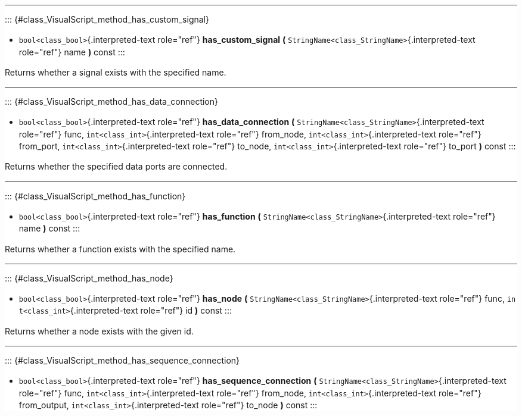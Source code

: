 ------------------------------------------------------------------------

::: {#class_VisualScript_method_has_custom_signal}
-   `bool<class_bool>`{.interpreted-text role="ref"}
    **has\_custom\_signal** **(**
    `StringName<class_StringName>`{.interpreted-text role="ref"} name
    **)** const
:::

Returns whether a signal exists with the specified name.

------------------------------------------------------------------------

::: {#class_VisualScript_method_has_data_connection}
-   `bool<class_bool>`{.interpreted-text role="ref"}
    **has\_data\_connection** **(**
    `StringName<class_StringName>`{.interpreted-text role="ref"} func,
    `int<class_int>`{.interpreted-text role="ref"} from\_node,
    `int<class_int>`{.interpreted-text role="ref"} from\_port,
    `int<class_int>`{.interpreted-text role="ref"} to\_node,
    `int<class_int>`{.interpreted-text role="ref"} to\_port **)** const
:::

Returns whether the specified data ports are connected.

------------------------------------------------------------------------

::: {#class_VisualScript_method_has_function}
-   `bool<class_bool>`{.interpreted-text role="ref"} **has\_function**
    **(** `StringName<class_StringName>`{.interpreted-text role="ref"}
    name **)** const
:::

Returns whether a function exists with the specified name.

------------------------------------------------------------------------

::: {#class_VisualScript_method_has_node}
-   `bool<class_bool>`{.interpreted-text role="ref"} **has\_node** **(**
    `StringName<class_StringName>`{.interpreted-text role="ref"} func,
    `int<class_int>`{.interpreted-text role="ref"} id **)** const
:::

Returns whether a node exists with the given id.

------------------------------------------------------------------------

::: {#class_VisualScript_method_has_sequence_connection}
-   `bool<class_bool>`{.interpreted-text role="ref"}
    **has\_sequence\_connection** **(**
    `StringName<class_StringName>`{.interpreted-text role="ref"} func,
    `int<class_int>`{.interpreted-text role="ref"} from\_node,
    `int<class_int>`{.interpreted-text role="ref"} from\_output,
    `int<class_int>`{.interpreted-text role="ref"} to\_node **)** const
:::
